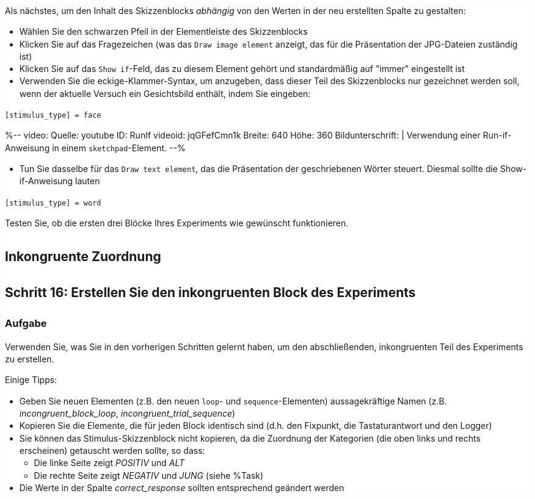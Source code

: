 Als nächstes, um den Inhalt des Skizzenblocks *abhängig* von den Werten in der neu erstellten Spalte zu gestalten:

- Wählen Sie den schwarzen Pfeil in der Elementleiste des Skizzenblocks
- Klicken Sie auf das Fragezeichen (was das `Draw image element` anzeigt, das für die Präsentation der JPG-Dateien zuständig ist)
- Klicken Sie auf das `Show if`-Feld, das zu diesem Element gehört und standardmäßig auf "immer" eingestellt ist
- Verwenden Sie die eckige-Klammer-Syntax, um anzugeben, dass dieser Teil des Skizzenblocks nur gezeichnet werden soll, wenn der aktuelle Versuch ein Gesichtsbild enthält, indem Sie eingeben:

~~~ .python
[stimulus_type] = face
~~~

%--
video:
 Quelle: youtube
 ID: RunIf
 videoid: jqGFefCmn1k
 Breite: 640
 Höhe: 360
 Bildunterschrift: |
  Verwendung einer Run-if-Anweisung in einem `sketchpad`-Element.
--%

- Tun Sie dasselbe für das `Draw text element`, das die Präsentation der geschriebenen Wörter steuert. Diesmal sollte die Show-if-Anweisung lauten

~~~ .python
[stimulus_type] = word
~~~

Testen Sie, ob die ersten drei Blöcke Ihres Experiments wie gewünscht funktionieren.

## Inkongruente Zuordnung

## Schritt 16: Erstellen Sie den inkongruenten Block des Experiments

### Aufgabe

Verwenden Sie, was Sie in den vorherigen Schritten gelernt haben, um den abschließenden, inkongruenten Teil des Experiments zu erstellen.

Einige Tipps:

- Geben Sie neuen Elementen (z.B. den neuen `loop`- und `sequence`-Elementen) aussagekräftige Namen (z.B. *incongruent_block_loop*, *incongruent_trial_sequence*)
- Kopieren Sie die Elemente, die für jeden Block identisch sind (d.h. den Fixpunkt, die Tastaturantwort und den Logger)
- Sie können das Stimulus-Skizzenblock nicht kopieren, da die Zuordnung der Kategorien (die oben links und rechts erscheinen) getauscht werden sollte, so dass:
    - Die linke Seite zeigt *POSITIV* und *ALT*
    - Die rechte Seite zeigt *NEGATIV* und *JUNG* (siehe %Task)
- Die Werte in der Spalte *correct_response* sollten entsprechend geändert werden
